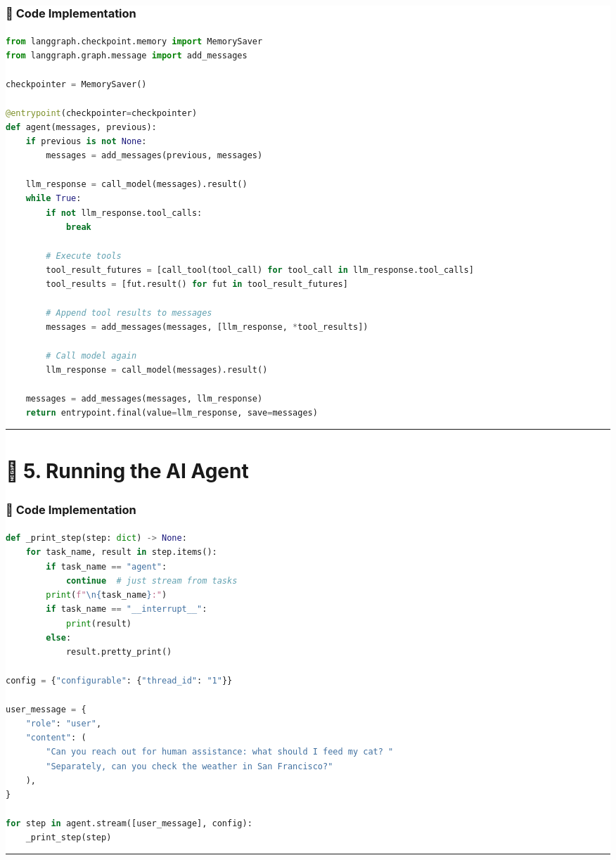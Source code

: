 ### 📝 **Code Implementation**  

```python
from langgraph.checkpoint.memory import MemorySaver
from langgraph.graph.message import add_messages

checkpointer = MemorySaver()

@entrypoint(checkpointer=checkpointer)
def agent(messages, previous):
    if previous is not None:
        messages = add_messages(previous, messages)

    llm_response = call_model(messages).result()
    while True:
        if not llm_response.tool_calls:
            break

        # Execute tools
        tool_result_futures = [call_tool(tool_call) for tool_call in llm_response.tool_calls]
        tool_results = [fut.result() for fut in tool_result_futures]

        # Append tool results to messages
        messages = add_messages(messages, [llm_response, *tool_results])

        # Call model again
        llm_response = call_model(messages).result()

    messages = add_messages(messages, llm_response)
    return entrypoint.final(value=llm_response, save=messages)
```

---

# 📌 **5. Running the AI Agent**
### 📝 **Code Implementation**  

```python
def _print_step(step: dict) -> None:
    for task_name, result in step.items():
        if task_name == "agent":
            continue  # just stream from tasks
        print(f"\n{task_name}:")
        if task_name == "__interrupt__":
            print(result)
        else:
            result.pretty_print()

config = {"configurable": {"thread_id": "1"}}

user_message = {
    "role": "user",
    "content": (
        "Can you reach out for human assistance: what should I feed my cat? "
        "Separately, can you check the weather in San Francisco?"
    ),
}

for step in agent.stream([user_message], config):
    _print_step(step)
```

---